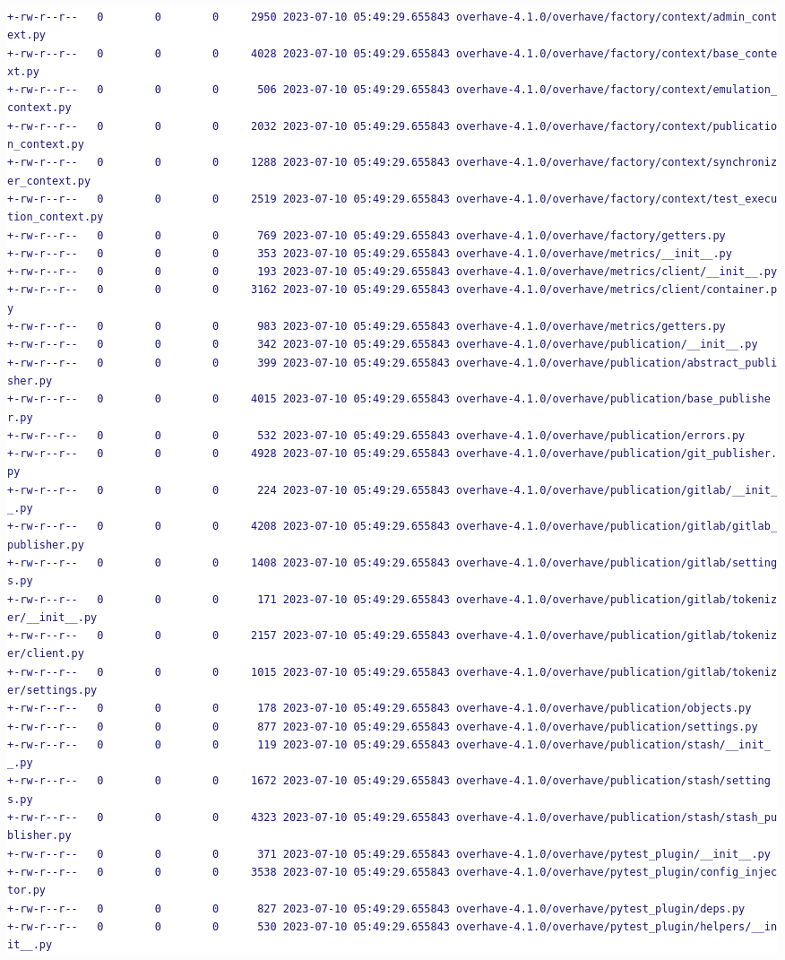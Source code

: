 ```diff
+-rw-r--r--   0        0        0     2950 2023-07-10 05:49:29.655843 overhave-4.1.0/overhave/factory/context/admin_context.py
+-rw-r--r--   0        0        0     4028 2023-07-10 05:49:29.655843 overhave-4.1.0/overhave/factory/context/base_context.py
+-rw-r--r--   0        0        0      506 2023-07-10 05:49:29.655843 overhave-4.1.0/overhave/factory/context/emulation_context.py
+-rw-r--r--   0        0        0     2032 2023-07-10 05:49:29.655843 overhave-4.1.0/overhave/factory/context/publication_context.py
+-rw-r--r--   0        0        0     1288 2023-07-10 05:49:29.655843 overhave-4.1.0/overhave/factory/context/synchronizer_context.py
+-rw-r--r--   0        0        0     2519 2023-07-10 05:49:29.655843 overhave-4.1.0/overhave/factory/context/test_execution_context.py
+-rw-r--r--   0        0        0      769 2023-07-10 05:49:29.655843 overhave-4.1.0/overhave/factory/getters.py
+-rw-r--r--   0        0        0      353 2023-07-10 05:49:29.655843 overhave-4.1.0/overhave/metrics/__init__.py
+-rw-r--r--   0        0        0      193 2023-07-10 05:49:29.655843 overhave-4.1.0/overhave/metrics/client/__init__.py
+-rw-r--r--   0        0        0     3162 2023-07-10 05:49:29.655843 overhave-4.1.0/overhave/metrics/client/container.py
+-rw-r--r--   0        0        0      983 2023-07-10 05:49:29.655843 overhave-4.1.0/overhave/metrics/getters.py
+-rw-r--r--   0        0        0      342 2023-07-10 05:49:29.655843 overhave-4.1.0/overhave/publication/__init__.py
+-rw-r--r--   0        0        0      399 2023-07-10 05:49:29.655843 overhave-4.1.0/overhave/publication/abstract_publisher.py
+-rw-r--r--   0        0        0     4015 2023-07-10 05:49:29.655843 overhave-4.1.0/overhave/publication/base_publisher.py
+-rw-r--r--   0        0        0      532 2023-07-10 05:49:29.655843 overhave-4.1.0/overhave/publication/errors.py
+-rw-r--r--   0        0        0     4928 2023-07-10 05:49:29.655843 overhave-4.1.0/overhave/publication/git_publisher.py
+-rw-r--r--   0        0        0      224 2023-07-10 05:49:29.655843 overhave-4.1.0/overhave/publication/gitlab/__init__.py
+-rw-r--r--   0        0        0     4208 2023-07-10 05:49:29.655843 overhave-4.1.0/overhave/publication/gitlab/gitlab_publisher.py
+-rw-r--r--   0        0        0     1408 2023-07-10 05:49:29.655843 overhave-4.1.0/overhave/publication/gitlab/settings.py
+-rw-r--r--   0        0        0      171 2023-07-10 05:49:29.655843 overhave-4.1.0/overhave/publication/gitlab/tokenizer/__init__.py
+-rw-r--r--   0        0        0     2157 2023-07-10 05:49:29.655843 overhave-4.1.0/overhave/publication/gitlab/tokenizer/client.py
+-rw-r--r--   0        0        0     1015 2023-07-10 05:49:29.655843 overhave-4.1.0/overhave/publication/gitlab/tokenizer/settings.py
+-rw-r--r--   0        0        0      178 2023-07-10 05:49:29.655843 overhave-4.1.0/overhave/publication/objects.py
+-rw-r--r--   0        0        0      877 2023-07-10 05:49:29.655843 overhave-4.1.0/overhave/publication/settings.py
+-rw-r--r--   0        0        0      119 2023-07-10 05:49:29.655843 overhave-4.1.0/overhave/publication/stash/__init__.py
+-rw-r--r--   0        0        0     1672 2023-07-10 05:49:29.655843 overhave-4.1.0/overhave/publication/stash/settings.py
+-rw-r--r--   0        0        0     4323 2023-07-10 05:49:29.655843 overhave-4.1.0/overhave/publication/stash/stash_publisher.py
+-rw-r--r--   0        0        0      371 2023-07-10 05:49:29.655843 overhave-4.1.0/overhave/pytest_plugin/__init__.py
+-rw-r--r--   0        0        0     3538 2023-07-10 05:49:29.655843 overhave-4.1.0/overhave/pytest_plugin/config_injector.py
+-rw-r--r--   0        0        0      827 2023-07-10 05:49:29.655843 overhave-4.1.0/overhave/pytest_plugin/deps.py
+-rw-r--r--   0        0        0      530 2023-07-10 05:49:29.655843 overhave-4.1.0/overhave/pytest_plugin/helpers/__init__.py
```